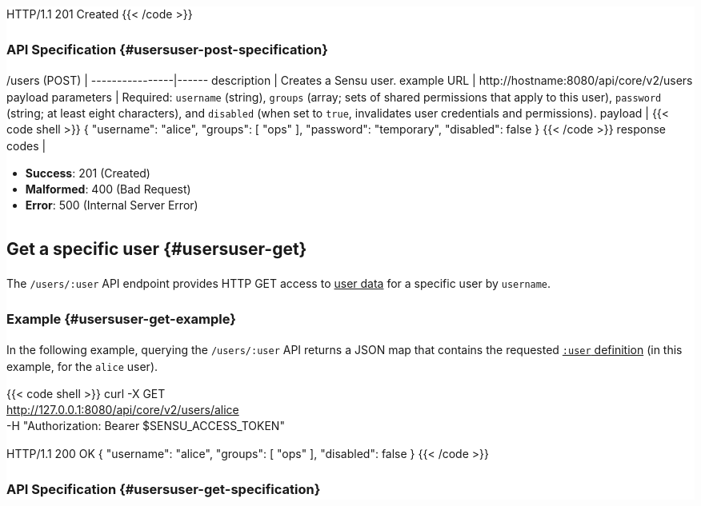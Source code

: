 HTTP/1.1 201 Created
{{< /code >}}

### API Specification {#usersuser-post-specification}

/users (POST) | 
----------------|------
description     | Creates a Sensu user.
example URL     | http://hostname:8080/api/core/v2/users
payload parameters | Required: `username` (string), `groups` (array; sets of shared permissions that apply to this user), `password` (string; at least eight characters), and `disabled` (when set to `true`, invalidates user credentials and permissions).
payload         | {{< code shell >}}
{
  "username": "alice",
  "groups": [
    "ops"
  ],
  "password": "temporary",
  "disabled": false
}
{{< /code >}}
response codes  | <ul><li>**Success**: 201 (Created)</li><li>**Malformed**: 400 (Bad Request)</li><li>**Error**: 500 (Internal Server Error)</li></ul>

## Get a specific user {#usersuser-get}

The `/users/:user` API endpoint provides HTTP GET access to [user data][1] for a specific user by `username`.

### Example {#usersuser-get-example}

In the following example, querying the `/users/:user` API returns a JSON map that contains the requested [`:user` definition][1] (in this example, for the `alice` user).

{{< code shell >}}
curl -X GET \
http://127.0.0.1:8080/api/core/v2/users/alice \
-H "Authorization: Bearer $SENSU_ACCESS_TOKEN"

HTTP/1.1 200 OK
{
  "username": "alice",
  "groups": [
    "ops"
  ],
  "disabled": false
}
{{< /code >}}

### API Specification {#usersuser-get-specification}


[1]: ../../operations/control-access/rbac#user-specification
[2]: ../overview#pagination
[8]: ../overview#response-filtering